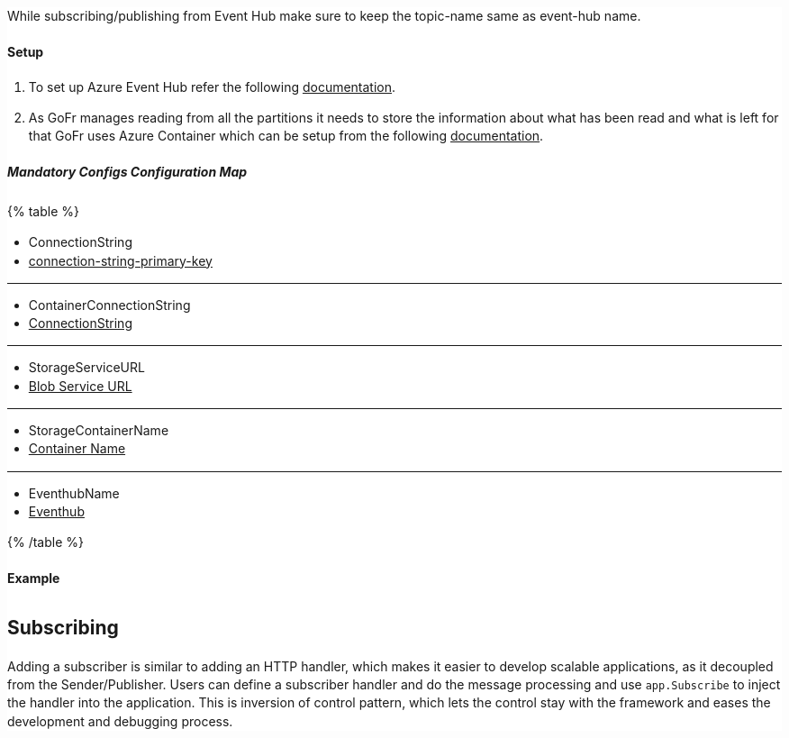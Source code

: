 While subscribing/publishing from Event Hub make sure to keep the topic-name same as event-hub name.

#### Setup

1. To set up Azure Event Hub refer the following [documentation](https://learn.microsoft.com/en-us/azure/event-hubs/event-hubs-create).

2. As GoFr manages reading from all the partitions it needs to store the information about what has been read and what is left for that GoFr uses Azure Container which can be setup from the following [documentation](https://learn.microsoft.com/en-us/azure/storage/blobs/blob-containers-portal).

##### Mandatory Configs Configuration Map
{% table %}
- ConnectionString
- [connection-string-primary-key](https://learn.microsoft.com/en-us/azure/event-hubs/event-hubs-get-connection-string)

---

- ContainerConnectionString
- [ConnectionString](https://learn.microsoft.com/en-us/azure/storage/common/storage-account-keys-manage?toc=%2Fazure%2Fstorage%2Fblobs%2Ftoc.json&bc=%2Fazure%2Fstorage%2Fblobs%2Fbreadcrumb%2Ftoc.json&tabs=azure-portal#view-account-access-keys)


---

- StorageServiceURL
- [Blob Service URL](https://learn.microsoft.com/en-us/azure/storage/common/storage-account-get-info?tabs=portal#get-service-endpoints-for-the-storage-account)

---

- StorageContainerName
- [Container Name](https://learn.microsoft.com/en-us/azure/storage/blobs/blob-containers-portal#create-a-container)

---

- EventhubName
- [Eventhub](https://learn.microsoft.com/en-us/azure/event-hubs/event-hubs-create#create-an-event-hub)

{% /table %}

#### Example


## Subscribing
Adding a subscriber is similar to adding an HTTP handler, which makes it easier to develop scalable applications,
as it decoupled from the Sender/Publisher.
Users can define a subscriber handler and do the message processing and
use `app.Subscribe` to inject the handler into the application.
This is inversion of control pattern, which lets the control stay with the framework and eases the development 
and debugging process.
